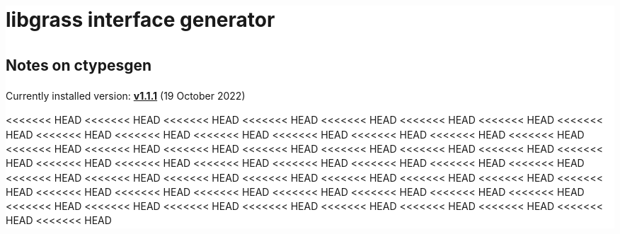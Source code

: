 # libgrass interface generator

## Notes on ctypesgen

Currently installed version:
[**v1.1.1**](https://github.com/ctypesgen/ctypesgen/releases/tag/1.1.1)
(19 October 2022)

<<<<<<< HEAD
<<<<<<< HEAD
<<<<<<< HEAD
<<<<<<< HEAD
<<<<<<< HEAD
<<<<<<< HEAD
<<<<<<< HEAD
<<<<<<< HEAD
<<<<<<< HEAD
<<<<<<< HEAD
<<<<<<< HEAD
<<<<<<< HEAD
<<<<<<< HEAD
<<<<<<< HEAD
<<<<<<< HEAD
<<<<<<< HEAD
<<<<<<< HEAD
<<<<<<< HEAD
<<<<<<< HEAD
<<<<<<< HEAD
<<<<<<< HEAD
<<<<<<< HEAD
<<<<<<< HEAD
<<<<<<< HEAD
<<<<<<< HEAD
<<<<<<< HEAD
<<<<<<< HEAD
<<<<<<< HEAD
<<<<<<< HEAD
<<<<<<< HEAD
<<<<<<< HEAD
<<<<<<< HEAD
<<<<<<< HEAD
<<<<<<< HEAD
<<<<<<< HEAD
<<<<<<< HEAD
<<<<<<< HEAD
<<<<<<< HEAD
<<<<<<< HEAD
<<<<<<< HEAD
<<<<<<< HEAD
<<<<<<< HEAD
<<<<<<< HEAD
<<<<<<< HEAD
<<<<<<< HEAD
<<<<<<< HEAD
<<<<<<< HEAD
<<<<<<< HEAD
<<<<<<< HEAD
<<<<<<< HEAD
<<<<<<< HEAD
<<<<<<< HEAD
<<<<<<< HEAD
<<<<<<< HEAD